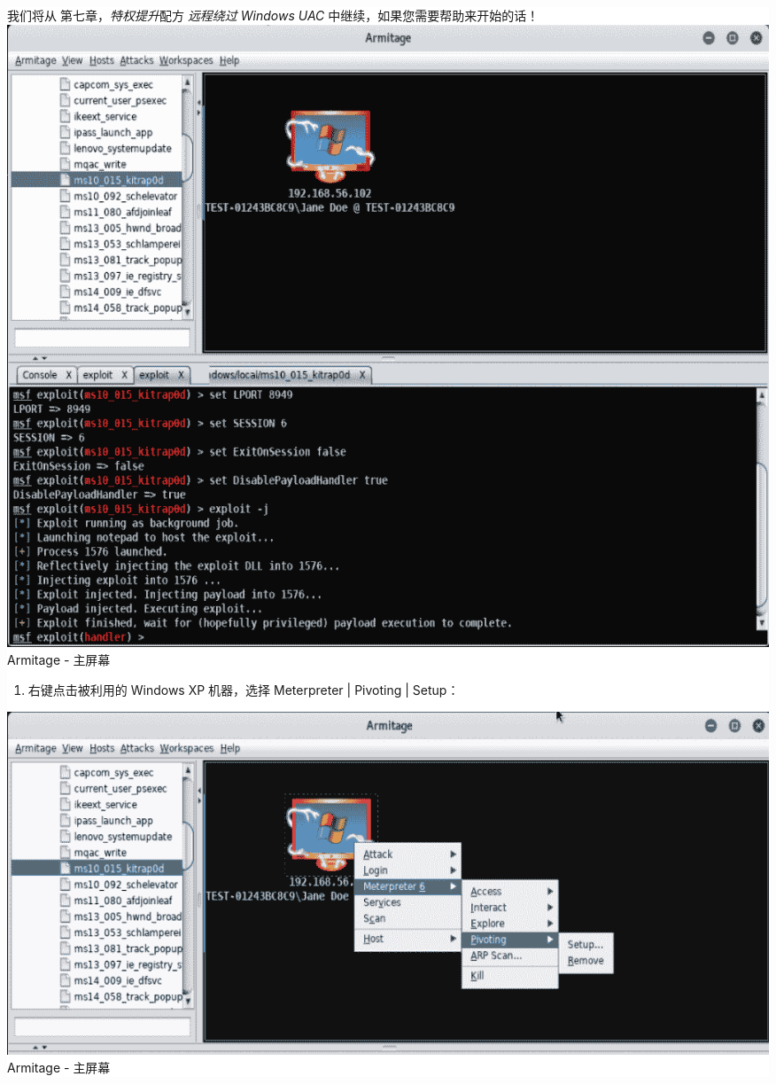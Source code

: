 我们将从 第七章，*特权提升*配方 *远程绕过 Windows UAC* 中继续，如果您需要帮助来开始的话！ ![](img/c6445dd5-2981-4ab7-8c8f-6054d85a84f2.png)Armitage - 主屏幕

1.  右键点击被利用的 Windows XP 机器，选择 Meterpreter | Pivoting | Setup：

![](img/efdea3d2-cf9b-448b-8a45-dbf05c076707.png)Armitage - 主屏幕
